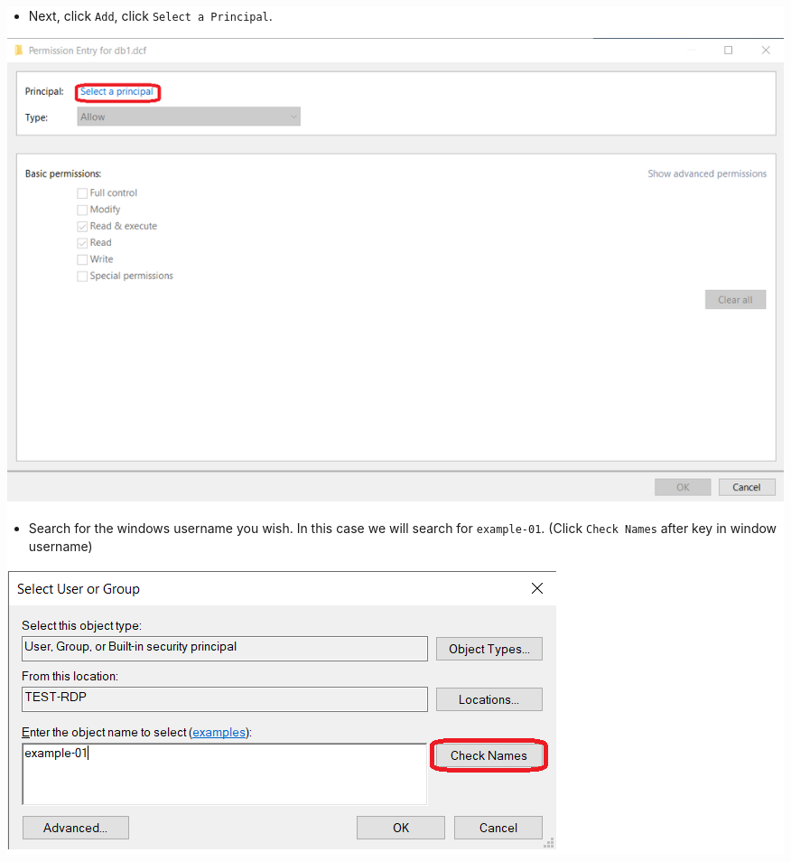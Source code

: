 - Next, click `Add`, click `Select a Principal`.

![Add Principal 1](img/private-cloud/windows-user-access-rights/6-add-principal.png)

- Search for the windows username you wish. In this case we will search for `example-01`. (Click `Check Names` after key in window username)

![Check 1](img/private-cloud/windows-user-access-rights/7-check-1.png)
